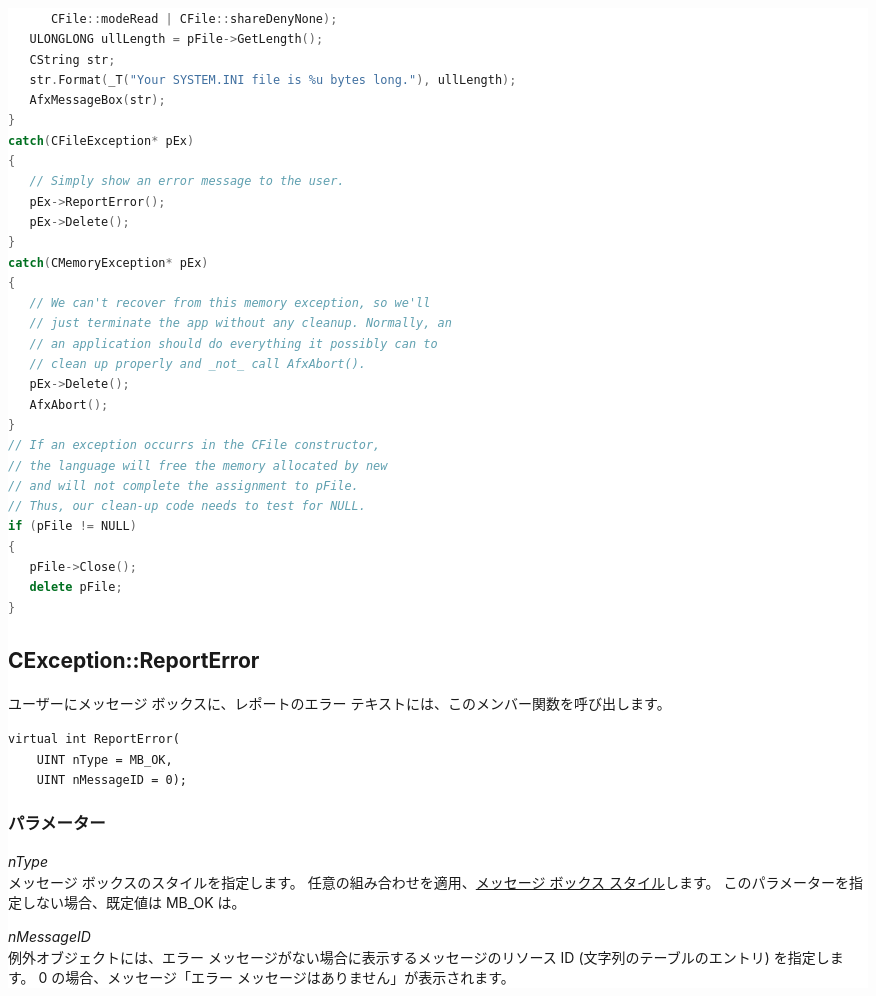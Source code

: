 ```cpp
      CFile::modeRead | CFile::shareDenyNone);
   ULONGLONG ullLength = pFile->GetLength();
   CString str;
   str.Format(_T("Your SYSTEM.INI file is %u bytes long."), ullLength);
   AfxMessageBox(str);
}
catch(CFileException* pEx)
{
   // Simply show an error message to the user.
   pEx->ReportError();
   pEx->Delete();
}
catch(CMemoryException* pEx)
{
   // We can't recover from this memory exception, so we'll
   // just terminate the app without any cleanup. Normally, an
   // an application should do everything it possibly can to
   // clean up properly and _not_ call AfxAbort().
   pEx->Delete();
   AfxAbort();
}
// If an exception occurrs in the CFile constructor,
// the language will free the memory allocated by new
// and will not complete the assignment to pFile.
// Thus, our clean-up code needs to test for NULL.
if (pFile != NULL)
{
   pFile->Close();
   delete pFile;
}
```

##  <a name="reporterror"></a>  CException::ReportError

ユーザーにメッセージ ボックスに、レポートのエラー テキストには、このメンバー関数を呼び出します。

```
virtual int ReportError(
    UINT nType = MB_OK,
    UINT nMessageID = 0);
```

### <a name="parameters"></a>パラメーター

*nType*<br/>
メッセージ ボックスのスタイルを指定します。 任意の組み合わせを適用、[メッセージ ボックス スタイル](styles-used-by-mfc.md#message-box-styles)します。 このパラメーターを指定しない場合、既定値は MB_OK は。

*nMessageID*<br/>
例外オブジェクトには、エラー メッセージがない場合に表示するメッセージのリソース ID (文字列のテーブルのエントリ) を指定します。 0 の場合、メッセージ「エラー メッセージはありません」が表示されます。
